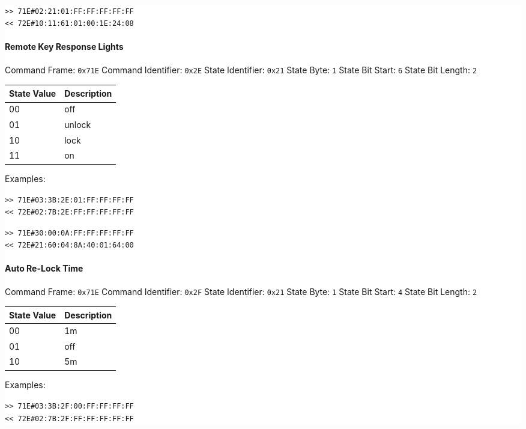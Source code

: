 ```
>> 71E#02:21:01:FF:FF:FF:FF:FF
<< 72E#10:11:61:01:00:1E:24:08
```

#### Remote Key Response Lights
Command Frame:      `0x71E`
Command Identifier: `0x2E`
State Identifier:   `0x21`
State Byte:         `1`
State Bit Start:    `6`
State Bit Length:   `2`

| State Value | Description |
| ----------- | ----------- |
| 00          | off         |
| 01          | unlock      |
| 10          | lock        |
| 11          | on          |

Examples:
```
>> 71E#03:3B:2E:01:FF:FF:FF:FF
<< 72E#02:7B:2E:FF:FF:FF:FF:FF
```

```
>> 71E#30:00:0A:FF:FF:FF:FF:FF
<< 72E#21:60:04:8A:40:01:64:00
```

#### Auto Re-Lock Time
Command Frame:      `0x71E`
Command Identifier: `0x2F`
State Identifier:   `0x21`
State Byte:         `1`
State Bit Start:    `4`
State Bit Length:   `2`

| State Value | Description |
| ----------- | ----------- |
| 00          | 1m          |
| 01          | off         |
| 10          | 5m          |

Examples:
```
>> 71E#03:3B:2F:00:FF:FF:FF:FF
<< 72E#02:7B:2F:FF:FF:FF:FF:FF
```
